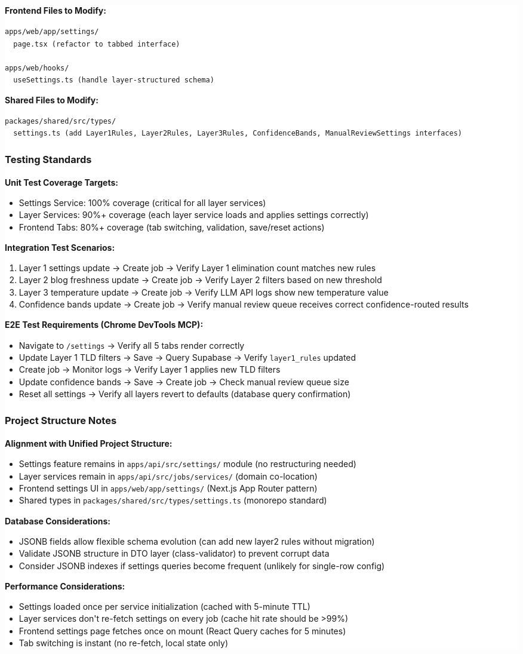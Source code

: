 **Frontend Files to Modify:**
```
apps/web/app/settings/
  page.tsx (refactor to tabbed interface)

apps/web/hooks/
  useSettings.ts (handle layer-structured schema)
```

**Shared Files to Modify:**
```
packages/shared/src/types/
  settings.ts (add Layer1Rules, Layer2Rules, Layer3Rules, ConfidenceBands, ManualReviewSettings interfaces)
```

### Testing Standards

**Unit Test Coverage Targets:**
- Settings Service: 100% coverage (critical for all layer services)
- Layer Services: 90%+ coverage (each layer service loads and applies settings correctly)
- Frontend Tabs: 80%+ coverage (tab switching, validation, save/reset actions)

**Integration Test Scenarios:**
1. Layer 1 settings update → Create job → Verify Layer 1 elimination count matches new rules
2. Layer 2 blog freshness update → Create job → Verify Layer 2 filters based on new threshold
3. Layer 3 temperature update → Create job → Verify LLM API logs show new temperature value
4. Confidence bands update → Create job → Verify manual review queue receives correct confidence-routed results

**E2E Test Requirements (Chrome DevTools MCP):**
- Navigate to `/settings` → Verify all 5 tabs render correctly
- Update Layer 1 TLD filters → Save → Query Supabase → Verify `layer1_rules` updated
- Create job → Monitor logs → Verify Layer 1 applies new TLD filters
- Update confidence bands → Save → Create job → Check manual review queue size
- Reset all settings → Verify all layers revert to defaults (database query confirmation)

### Project Structure Notes

**Alignment with Unified Project Structure:**
- Settings feature remains in `apps/api/src/settings/` module (no restructuring needed)
- Layer services remain in `apps/api/src/jobs/services/` (domain co-location)
- Frontend settings UI in `apps/web/app/settings/` (Next.js App Router pattern)
- Shared types in `packages/shared/src/types/settings.ts` (monorepo standard)

**Database Considerations:**
- JSONB fields allow flexible schema evolution (can add new layer2 rules without migration)
- Validate JSONB structure in DTO layer (class-validator) to prevent corrupt data
- Consider JSONB indexes if settings queries become frequent (unlikely for single-row config)

**Performance Considerations:**
- Settings loaded once per service initialization (cached with 5-minute TTL)
- Layer services don't re-fetch settings on every job (cache hit rate should be >99%)
- Frontend settings page fetches once on mount (React Query caches for 5 minutes)
- Tab switching is instant (no re-fetch, local state only)
